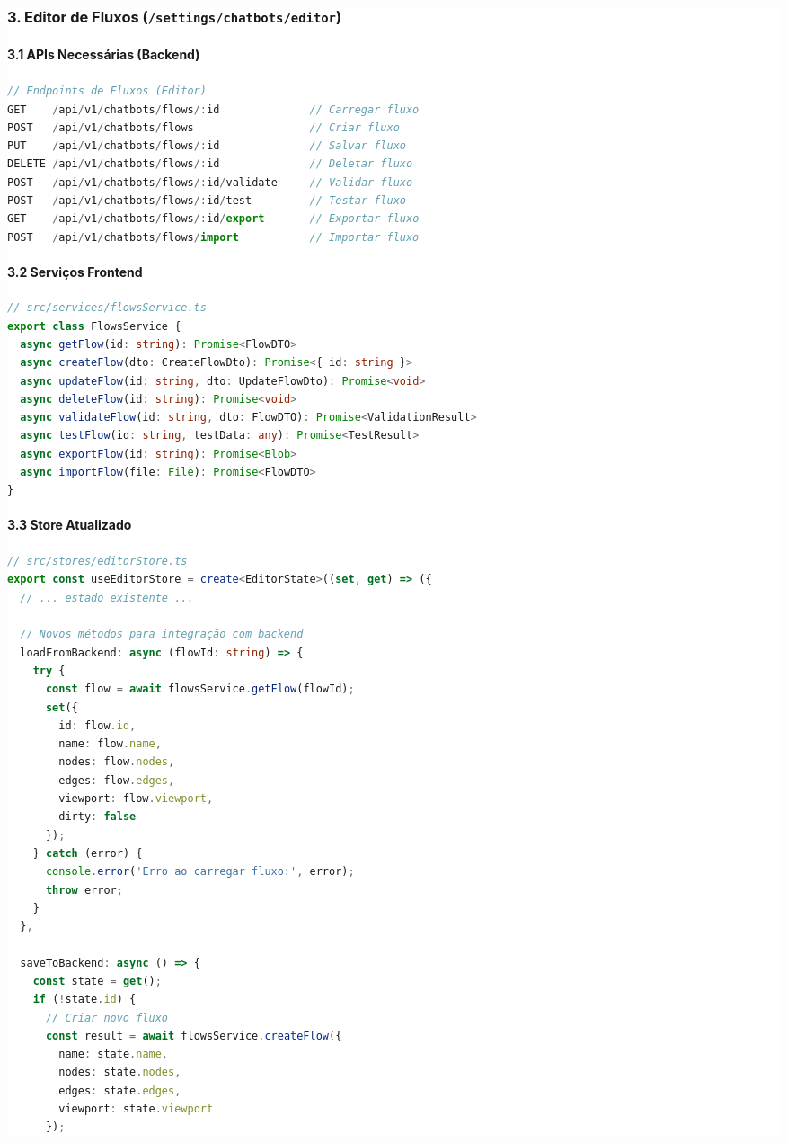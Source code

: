 ### **3. Editor de Fluxos (`/settings/chatbots/editor`)**

#### **3.1 APIs Necessárias (Backend)**
```typescript
// Endpoints de Fluxos (Editor)
GET    /api/v1/chatbots/flows/:id              // Carregar fluxo
POST   /api/v1/chatbots/flows                  // Criar fluxo
PUT    /api/v1/chatbots/flows/:id              // Salvar fluxo
DELETE /api/v1/chatbots/flows/:id              // Deletar fluxo
POST   /api/v1/chatbots/flows/:id/validate     // Validar fluxo
POST   /api/v1/chatbots/flows/:id/test         // Testar fluxo
GET    /api/v1/chatbots/flows/:id/export       // Exportar fluxo
POST   /api/v1/chatbots/flows/import           // Importar fluxo
```

#### **3.2 Serviços Frontend**
```typescript
// src/services/flowsService.ts
export class FlowsService {
  async getFlow(id: string): Promise<FlowDTO>
  async createFlow(dto: CreateFlowDto): Promise<{ id: string }>
  async updateFlow(id: string, dto: UpdateFlowDto): Promise<void>
  async deleteFlow(id: string): Promise<void>
  async validateFlow(id: string, dto: FlowDTO): Promise<ValidationResult>
  async testFlow(id: string, testData: any): Promise<TestResult>
  async exportFlow(id: string): Promise<Blob>
  async importFlow(file: File): Promise<FlowDTO>
}
```

#### **3.3 Store Atualizado**
```typescript
// src/stores/editorStore.ts
export const useEditorStore = create<EditorState>((set, get) => ({
  // ... estado existente ...
  
  // Novos métodos para integração com backend
  loadFromBackend: async (flowId: string) => {
    try {
      const flow = await flowsService.getFlow(flowId);
      set({
        id: flow.id,
        name: flow.name,
        nodes: flow.nodes,
        edges: flow.edges,
        viewport: flow.viewport,
        dirty: false
      });
    } catch (error) {
      console.error('Erro ao carregar fluxo:', error);
      throw error;
    }
  },
  
  saveToBackend: async () => {
    const state = get();
    if (!state.id) {
      // Criar novo fluxo
      const result = await flowsService.createFlow({
        name: state.name,
        nodes: state.nodes,
        edges: state.edges,
        viewport: state.viewport
      });
```